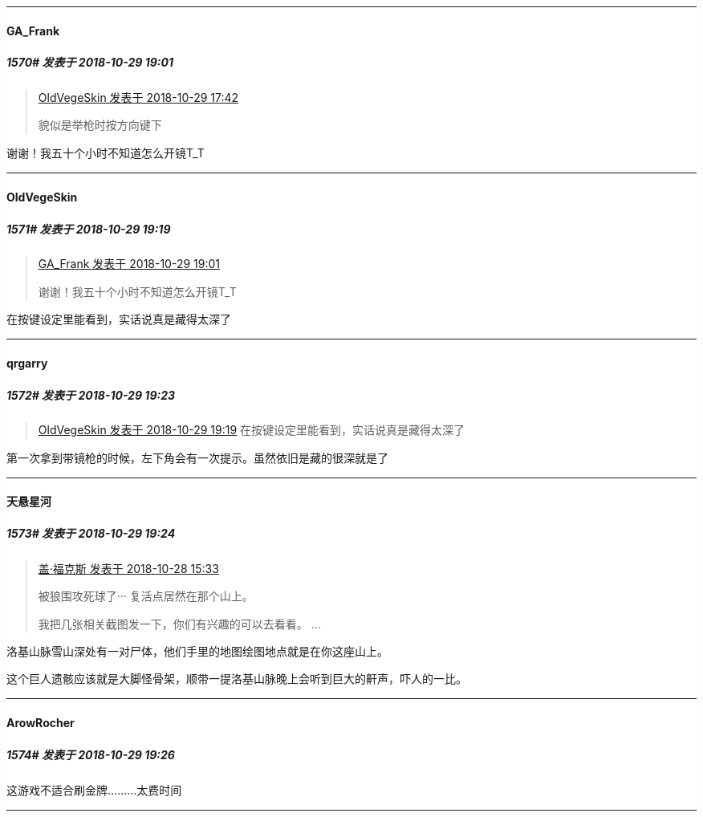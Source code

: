 *****

####  GA_Frank  
##### 1570#       发表于 2018-10-29 19:01

<blockquote><a href="httphttps://bbs.saraba1st.com/2b/forum.php?mod=redirect&amp;goto=findpost&amp;pid=41420614&amp;ptid=1645555" target="_blank">OldVegeSkin 发表于 2018-10-29 17:42</a>

貌似是举枪时按方向键下</blockquote>
谢谢！我五十个小时不知道怎么开镜T_T

*****

####  OldVegeSkin  
##### 1571#       发表于 2018-10-29 19:19

<blockquote><a href="httphttps://bbs.saraba1st.com/2b/forum.php?mod=redirect&amp;goto=findpost&amp;pid=41421387&amp;ptid=1645555" target="_blank">GA_Frank 发表于 2018-10-29 19:01</a>

谢谢！我五十个小时不知道怎么开镜T_T</blockquote>
在按键设定里能看到，实话说真是藏得太深了

*****

####  qrgarry  
##### 1572#       发表于 2018-10-29 19:23

<blockquote><a href="httphttps://bbs.saraba1st.com/2b/forum.php?mod=redirect&amp;goto=findpost&amp;pid=41421589&amp;ptid=1645555" target="_blank">OldVegeSkin 发表于 2018-10-29 19:19</a>
在按键设定里能看到，实话说真是藏得太深了</blockquote>
第一次拿到带镜枪的时候，左下角会有一次提示。虽然依旧是藏的很深就是了

*****

####  天悬星河  
##### 1573#       发表于 2018-10-29 19:24

<blockquote><a href="httphttps://bbs.saraba1st.com/2b/forum.php?mod=redirect&amp;goto=findpost&amp;pid=41408625&amp;ptid=1645555" target="_blank">盖·福克斯 发表于 2018-10-28 15:33</a>

被狼围攻死球了··· 复活点居然在那个山上。

我把几张相关截图发一下，你们有兴趣的可以去看看。 ...</blockquote>
洛基山脉雪山深处有一对尸体，他们手里的地图绘图地点就是在你这座山上。

这个巨人遗骸应该就是大脚怪骨架，顺带一提洛基山脉晚上会听到巨大的鼾声，吓人的一比。

*****

####  ArowRocher  
##### 1574#       发表于 2018-10-29 19:26

这游戏不适合刷金牌………太费时间

*****
